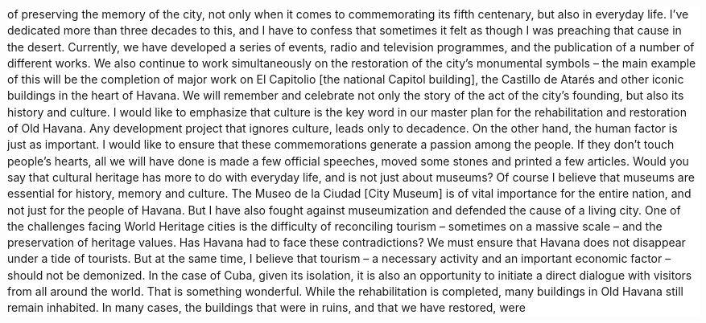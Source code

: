 of preserving the memory of the city, not 
only when it comes to commemorating 
its fifth centenary, but also in everyday 
life. I’ve dedicated more than three 
decades to this, and I have to confess 
that sometimes it felt as though I was 
preaching that cause in the desert.
Currently, we have developed a series of 
events, radio and television programmes, 
and the publication of a number of 
different works. We also continue to work 
simultaneously on the restoration of the 
city’s monumental symbols – the main 
example of this will be the completion of 
major work on El Capitolio [the national 
Capitol building], the Castillo de Atarés 
and other iconic buildings in the heart of 
Havana. We will remember and celebrate 
not only the story of the act of the city’s 
founding, but also its history and culture.
I would like to emphasize that culture 
is the key word in our master plan for 
the rehabilitation and restoration of Old 
Havana. Any development project that 
ignores culture, leads only to decadence. 
On the other hand, the human factor is 
just as important. I would like to ensure 
that these commemorations generate a 
passion among the people. If they don’t 
touch people’s hearts, all we will have 
done is made a few official speeches, 
moved some stones and printed a 
few articles.
Would you say that cultural heritage has 
more to do with everyday life, and is not 
just about museums? 
Of course I believe that museums are 
essential for history, memory and culture. 
The Museo de la Ciudad [City Museum] is 
of vital importance for the entire nation, 
and not just for the people of Havana. But 
I have also fought against museumization 
and defended the cause of a living city. 
One of the challenges facing World 
Heritage cities is the difficulty of 
reconciling tourism – sometimes on a 
massive scale – and the preservation of 
heritage values. Has Havana had to face 
these contradictions?
We must ensure that Havana does 
not disappear under a tide of tourists. 
But at the same time, I believe that 
tourism – a necessary activity and an 
important economic factor – should not 
be demonized. In the case of Cuba, given 
its isolation, it is also an opportunity to 
initiate a direct dialogue with visitors 
from all around the world. That is 
something wonderful. 
While the rehabilitation is completed, 
many buildings in Old Havana still 
remain inhabited. 
In many cases, the buildings that were 
in ruins, and that we have restored, were 